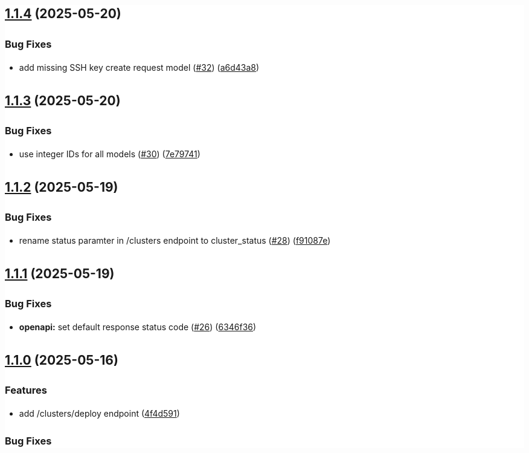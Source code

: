 ## [1.1.4](https://github.com/exalsius/exalsius-api-spec/compare/openapi-v1.1.3...openapi-v1.1.4) (2025-05-20)


### Bug Fixes

* add missing SSH key create request model ([#32](https://github.com/exalsius/exalsius-api-spec/issues/32)) ([a6d43a8](https://github.com/exalsius/exalsius-api-spec/commit/a6d43a84f1352b9fefde86673d837105db78d6b9))

## [1.1.3](https://github.com/exalsius/exalsius-api-spec/compare/openapi-v1.1.2...openapi-v1.1.3) (2025-05-20)


### Bug Fixes

* use integer IDs for all models ([#30](https://github.com/exalsius/exalsius-api-spec/issues/30)) ([7e79741](https://github.com/exalsius/exalsius-api-spec/commit/7e79741e4d5ab0c51ad7cc8d2d5a971c65f82a3d))

## [1.1.2](https://github.com/exalsius/exalsius-api-spec/compare/openapi-v1.1.1...openapi-v1.1.2) (2025-05-19)


### Bug Fixes

* rename status paramter in /clusters endpoint to cluster_status ([#28](https://github.com/exalsius/exalsius-api-spec/issues/28)) ([f91087e](https://github.com/exalsius/exalsius-api-spec/commit/f91087e97b0cd54338965157e71ca79adaf4f770))

## [1.1.1](https://github.com/exalsius/exalsius-api-spec/compare/openapi-v1.1.0...openapi-v1.1.1) (2025-05-19)


### Bug Fixes

* **openapi:** set default response status code ([#26](https://github.com/exalsius/exalsius-api-spec/issues/26)) ([6346f36](https://github.com/exalsius/exalsius-api-spec/commit/6346f36f41d6b6fd27d4a26ab79ca768527cb003))

## [1.1.0](https://github.com/exalsius/exalsius-api-spec/compare/openapi-v1.0.0...openapi-v1.1.0) (2025-05-16)


### Features

* add /clusters/deploy endpoint ([4f4d591](https://github.com/exalsius/exalsius-api-spec/commit/4f4d59194bfd7e3afa14dff9773411364a7972f6))


### Bug Fixes
